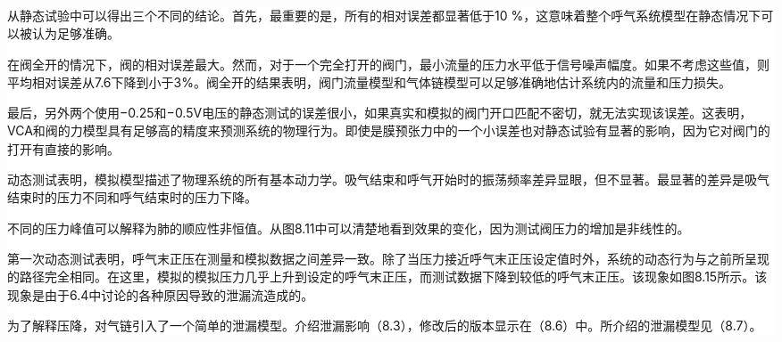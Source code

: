 




从静态试验中可以得出三个不同的结论。首先，最重要的是，所有的相对误差都显著低于10 %，这意味着整个呼气系统模型在静态情况下可以被认为足够准确。











在阀全开的情况下，阀的相对误差最大。然而，对于一个完全打开的阀门，最小流量的压力水平低于信号噪声幅度。如果不考虑这些值，则平均相对误差从7.6下降到小于3%。阀全开的结果表明，阀门流量模型和气体链模型可以足够准确地估计系统内的流量和压力损失。











最后，另外两个使用−0.25和−0.5V电压的静态测试的误差很小，如果真实和模拟的阀门开口匹配不密切，就无法实现该误差。这表明，VCA和阀的力模型具有足够高的精度来预测系统的物理行为。即使是膜预张力中的一个小误差也对静态试验有显著的影响，因为它对阀门的打开有直接的影响。











动态测试表明，模拟模型描述了物理系统的所有基本动力学。吸气结束和呼气开始时的振荡频率差异显眼，但不显著。最显著的差异是吸气结束时的压力不同和呼气结束时的压力下降。











不同的压力峰值可以解释为肺的顺应性非恒值。从图8.11中可以清楚地看到效果的变化，因为测试阀压力的增加是非线性的。











第一次动态测试表明，呼气末正压在测量和模拟数据之间差异一致。除了当压力接近呼气末正压设定值时外，系统的动态行为与之前所呈现的路径完全相同。在这里，模拟的模拟压力几乎上升到设定的呼气末正压，而测试数据下降到较低的呼气末正压。该现象如图8.15所示。该现象是由于6.4中讨论的各种原因导致的泄漏流造成的。











为了解释压降，对气链引入了一个简单的泄漏模型。介绍泄漏影响（8.3），修改后的版本显示在（8.6）中。所介绍的泄漏模型见（8.7）。


